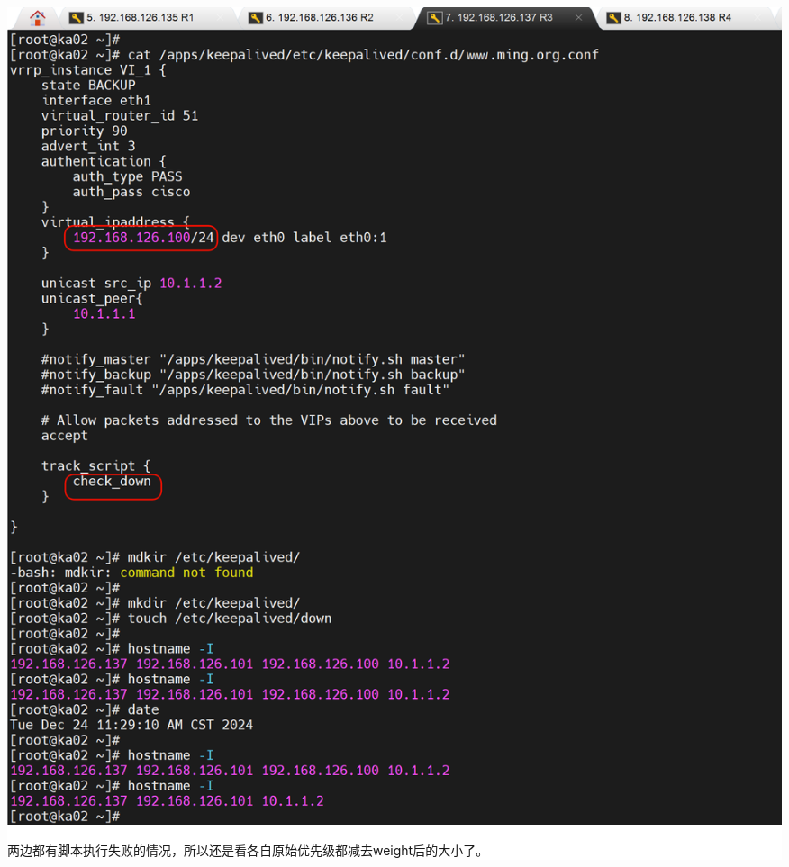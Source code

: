 ![image-20241224113325775](7.Keepalived实现Haproxy和Nginx其它服务的高可用.assets/image-20241224113325775.png)

两边都有脚本执行失败的情况，所以还是看各自原始优先级都减去weight后的大小了。


